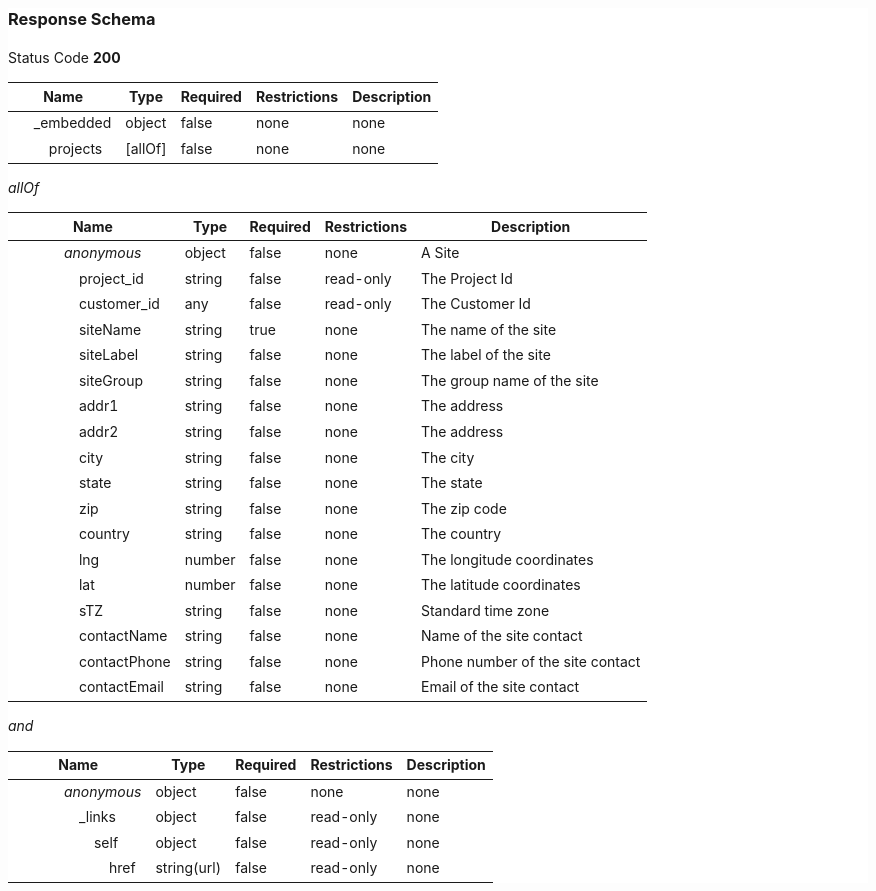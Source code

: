 <h3 id="fetchcustomersites-responseschema">Response Schema</h3>

Status Code **200**

|Name|Type|Required|Restrictions|Description|
|---|---|---|---|---|
|&nbsp;&nbsp;&nbsp;&nbsp; _embedded|object|false|none|none|
|&nbsp;&nbsp;&nbsp;&nbsp;&nbsp;&nbsp;&nbsp;&nbsp; projects|[allOf]|false|none|none|

*allOf*

|Name|Type|Required|Restrictions|Description|
|---|---|---|---|---|
|&nbsp;&nbsp;&nbsp;&nbsp;&nbsp;&nbsp;&nbsp;&nbsp;&nbsp;&nbsp;&nbsp;&nbsp; *anonymous*|object|false|none|A Site|
|&nbsp;&nbsp;&nbsp;&nbsp;&nbsp;&nbsp;&nbsp;&nbsp;&nbsp;&nbsp;&nbsp;&nbsp;&nbsp;&nbsp;&nbsp;&nbsp; project_id|string|false|read-only|The Project Id|
|&nbsp;&nbsp;&nbsp;&nbsp;&nbsp;&nbsp;&nbsp;&nbsp;&nbsp;&nbsp;&nbsp;&nbsp;&nbsp;&nbsp;&nbsp;&nbsp; customer_id|any|false|read-only|The Customer Id|
|&nbsp;&nbsp;&nbsp;&nbsp;&nbsp;&nbsp;&nbsp;&nbsp;&nbsp;&nbsp;&nbsp;&nbsp;&nbsp;&nbsp;&nbsp;&nbsp; siteName|string|true|none|The name of the site|
|&nbsp;&nbsp;&nbsp;&nbsp;&nbsp;&nbsp;&nbsp;&nbsp;&nbsp;&nbsp;&nbsp;&nbsp;&nbsp;&nbsp;&nbsp;&nbsp; siteLabel|string|false|none|The label of the site|
|&nbsp;&nbsp;&nbsp;&nbsp;&nbsp;&nbsp;&nbsp;&nbsp;&nbsp;&nbsp;&nbsp;&nbsp;&nbsp;&nbsp;&nbsp;&nbsp; siteGroup|string|false|none|The group name of the site|
|&nbsp;&nbsp;&nbsp;&nbsp;&nbsp;&nbsp;&nbsp;&nbsp;&nbsp;&nbsp;&nbsp;&nbsp;&nbsp;&nbsp;&nbsp;&nbsp; addr1|string|false|none|The address|
|&nbsp;&nbsp;&nbsp;&nbsp;&nbsp;&nbsp;&nbsp;&nbsp;&nbsp;&nbsp;&nbsp;&nbsp;&nbsp;&nbsp;&nbsp;&nbsp; addr2|string|false|none|The address|
|&nbsp;&nbsp;&nbsp;&nbsp;&nbsp;&nbsp;&nbsp;&nbsp;&nbsp;&nbsp;&nbsp;&nbsp;&nbsp;&nbsp;&nbsp;&nbsp; city|string|false|none|The city|
|&nbsp;&nbsp;&nbsp;&nbsp;&nbsp;&nbsp;&nbsp;&nbsp;&nbsp;&nbsp;&nbsp;&nbsp;&nbsp;&nbsp;&nbsp;&nbsp; state|string|false|none|The state|
|&nbsp;&nbsp;&nbsp;&nbsp;&nbsp;&nbsp;&nbsp;&nbsp;&nbsp;&nbsp;&nbsp;&nbsp;&nbsp;&nbsp;&nbsp;&nbsp; zip|string|false|none|The zip code|
|&nbsp;&nbsp;&nbsp;&nbsp;&nbsp;&nbsp;&nbsp;&nbsp;&nbsp;&nbsp;&nbsp;&nbsp;&nbsp;&nbsp;&nbsp;&nbsp; country|string|false|none|The country|
|&nbsp;&nbsp;&nbsp;&nbsp;&nbsp;&nbsp;&nbsp;&nbsp;&nbsp;&nbsp;&nbsp;&nbsp;&nbsp;&nbsp;&nbsp;&nbsp; lng|number|false|none|The longitude coordinates|
|&nbsp;&nbsp;&nbsp;&nbsp;&nbsp;&nbsp;&nbsp;&nbsp;&nbsp;&nbsp;&nbsp;&nbsp;&nbsp;&nbsp;&nbsp;&nbsp; lat|number|false|none|The latitude coordinates|
|&nbsp;&nbsp;&nbsp;&nbsp;&nbsp;&nbsp;&nbsp;&nbsp;&nbsp;&nbsp;&nbsp;&nbsp;&nbsp;&nbsp;&nbsp;&nbsp; sTZ|string|false|none|Standard time zone|
|&nbsp;&nbsp;&nbsp;&nbsp;&nbsp;&nbsp;&nbsp;&nbsp;&nbsp;&nbsp;&nbsp;&nbsp;&nbsp;&nbsp;&nbsp;&nbsp; contactName|string|false|none|Name of the site contact|
|&nbsp;&nbsp;&nbsp;&nbsp;&nbsp;&nbsp;&nbsp;&nbsp;&nbsp;&nbsp;&nbsp;&nbsp;&nbsp;&nbsp;&nbsp;&nbsp; contactPhone|string|false|none|Phone number of the site contact|
|&nbsp;&nbsp;&nbsp;&nbsp;&nbsp;&nbsp;&nbsp;&nbsp;&nbsp;&nbsp;&nbsp;&nbsp;&nbsp;&nbsp;&nbsp;&nbsp; contactEmail|string|false|none|Email of the site contact|

*and*

|Name|Type|Required|Restrictions|Description|
|---|---|---|---|---|
|&nbsp;&nbsp;&nbsp;&nbsp;&nbsp;&nbsp;&nbsp;&nbsp;&nbsp;&nbsp;&nbsp;&nbsp; *anonymous*|object|false|none|none|
|&nbsp;&nbsp;&nbsp;&nbsp;&nbsp;&nbsp;&nbsp;&nbsp;&nbsp;&nbsp;&nbsp;&nbsp;&nbsp;&nbsp;&nbsp;&nbsp; _links|object|false|read-only|none|
|&nbsp;&nbsp;&nbsp;&nbsp;&nbsp;&nbsp;&nbsp;&nbsp;&nbsp;&nbsp;&nbsp;&nbsp;&nbsp;&nbsp;&nbsp;&nbsp;&nbsp;&nbsp;&nbsp;&nbsp; self|object|false|read-only|none|
|&nbsp;&nbsp;&nbsp;&nbsp;&nbsp;&nbsp;&nbsp;&nbsp;&nbsp;&nbsp;&nbsp;&nbsp;&nbsp;&nbsp;&nbsp;&nbsp;&nbsp;&nbsp;&nbsp;&nbsp;&nbsp;&nbsp;&nbsp;&nbsp; href|string(url)|false|read-only|none|
